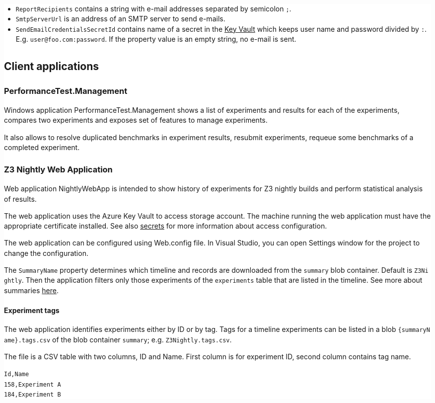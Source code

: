 - `ReportRecipients` contains a string with e-mail addresses separated by semicolon `;`.
- `SmtpServerUrl` is an address of an SMTP server to send e-mails.
- `SendEmailCredentialsSecretId` contains name of a secret in the [Key Vault](#secrets)
  which keeps user name and password divided by `:`. E.g. `user@foo.com:password`. If the property value is an empty
  string, no e-mail is sent.

## Client applications

### PerformanceTest.Management

Windows application PerformanceTest.Management shows a list of experiments and results for each of the experiments,
compares two experiments and exposes set of features to manage experiments.

It also allows to resolve duplicated benchmarks in experiment results, resubmit experiments, requeue some benchmarks of
a completed experiment.

### Z3 Nightly Web Application

Web application NightlyWebApp is intended to show history of experiments for Z3 nightly builds and perform statistical
analysis of results.

The web application uses the Azure Key Vault to access storage account. The machine running the web application must
have the appropriate certificate installed. See also [secrets](#secrets) for more information about access
configuration.

The web application can be configured using Web.config file. In Visual Studio, you can open Settings window for the
project to change the configuration.

The `SummaryName` property determines which timeline and records are downloaded from the `summary` blob container.
Default is `Z3Nightly`. Then the application filters only those experiments of the `experiments` table that are listed
in the timeline. See more about summaries [here](#summaries).

#### Experiment tags

The web application identifies experiments either by ID or by tag. Tags for a timeline experiments can be listed in a
blob `{summaryName}.tags.csv` of the blob container `summary`; e.g. `Z3Nightly.tags.csv`.

The file is a CSV table with two columns, ID and Name. First column is for experiment ID, second column contains tag
name.

```
Id,Name
158,Experiment A
184,Experiment B
```
